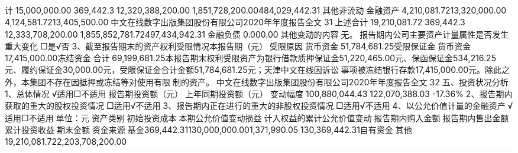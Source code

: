 计
15,000,000.00
369,442.3
12,320,388,200.00
1,851,728,200.00484,029,442.31
其他非流动
金融资产
4,210,081.7213,320,000.00
4,124,581.7213,405,500.00
中文在线数字出版集团股份有限公司2020年年度报告全文
31
上述合计
19,210,081.72
369,442.3
12,333,708,200.00
1,855,852,781.72497,434,942.31
金融负债
0.000.00
其他变动的内容
无。
报告期内公司主要资产计量属性是否发生重大变化
□是√否
3、截至报告期末的资产权利受限情况本报告期（元）
受限原因
货币资金
51,784,681.25受限保证金
货币资金
17,415,000.00冻结资金
合计
69,199,681.25本报告期末权利受限资产为银行借款质押保证金51,220,465.00元、保函保证金534,216.25
元、履约保证金30,000.00元，受限保证金合计金额51,784,681.25元；天津中文在线因诉讼
事项被冻结银行存款17,415,000.00元。除此之外，本集团不存在因抵押或冻结等对使用有限
制的资产。
中文在线数字出版集团股份有限公司2020年年度报告全文
32
五、投资状况分析
1、总体情况
√适用□不适用
报告期投资额（元）
上年同期投资额（元）
变动幅度
100,880,044.43
122,070,388.03
-17.36%
2、报告期内获取的重大的股权投资情况
□适用√不适用
3、报告期内正在进行的重大的非股权投资情况
□适用√不适用
4、以公允价值计量的金融资产
√适用□不适用
单位：元
资产类别
初始投资成本
本期公允价值变动损益
计入权益的累计公允价值变动
报告期内购入金额
报告期内售出金额
累计投资收益
期末金额
资金来源
基金369,442.31130,000,000.001,371,990.05
130,369,442.31自有资金
其他
19,210,081.722,203,708,200.00